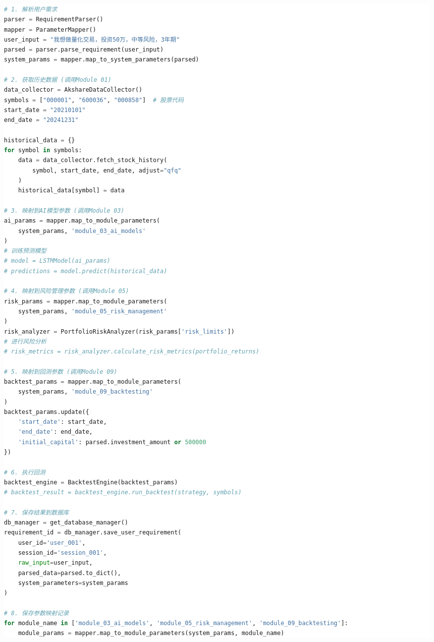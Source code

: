 ```python
# 1. 解析用户需求
parser = RequirementParser()
mapper = ParameterMapper()
user_input = "我想做量化交易，投资50万，中等风险，3年期"
parsed = parser.parse_requirement(user_input)
system_params = mapper.map_to_system_parameters(parsed)

# 2. 获取历史数据 (调用Module 01)
data_collector = AkshareDataCollector()
symbols = ["000001", "600036", "000858"]  # 股票代码
start_date = "20210101"
end_date = "20241231"

historical_data = {}
for symbol in symbols:
    data = data_collector.fetch_stock_history(
        symbol, start_date, end_date, adjust="qfq"
    )
    historical_data[symbol] = data

# 3. 映射到AI模型参数 (调用Module 03)
ai_params = mapper.map_to_module_parameters(
    system_params, 'module_03_ai_models'
)
# 训练预测模型
# model = LSTMModel(ai_params)
# predictions = model.predict(historical_data)

# 4. 映射到风险管理参数 (调用Module 05)
risk_params = mapper.map_to_module_parameters(
    system_params, 'module_05_risk_management'
)
risk_analyzer = PortfolioRiskAnalyzer(risk_params['risk_limits'])
# 进行风险分析
# risk_metrics = risk_analyzer.calculate_risk_metrics(portfolio_returns)

# 5. 映射到回测参数 (调用Module 09)
backtest_params = mapper.map_to_module_parameters(
    system_params, 'module_09_backtesting'
)
backtest_params.update({
    'start_date': start_date,
    'end_date': end_date,
    'initial_capital': parsed.investment_amount or 500000
})

# 6. 执行回测
backtest_engine = BacktestEngine(backtest_params)
# backtest_result = backtest_engine.run_backtest(strategy, symbols)

# 7. 保存结果到数据库
db_manager = get_database_manager()
requirement_id = db_manager.save_user_requirement(
    user_id='user_001',
    session_id='session_001',
    raw_input=user_input,
    parsed_data=parsed.to_dict(),
    system_parameters=system_params
)

# 8. 保存参数映射记录
for module_name in ['module_03_ai_models', 'module_05_risk_management', 'module_09_backtesting']:
    module_params = mapper.map_to_module_parameters(system_params, module_name)
```